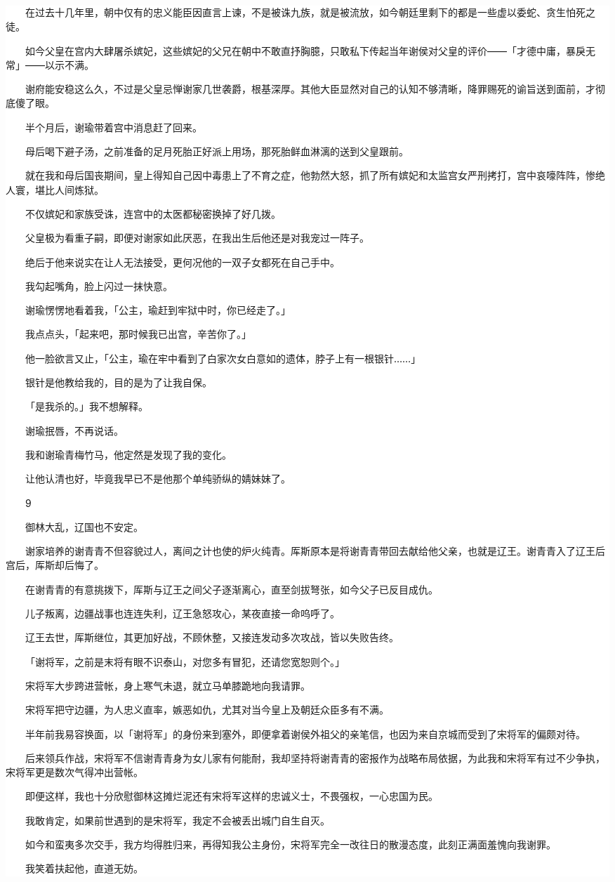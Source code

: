 &emsp;&emsp;在过去十几年里，朝中仅有的忠义能臣因直言上谏，不是被诛九族，就是被流放，如今朝廷里剩下的都是一些虚以委蛇、贪生怕死之徒。  
  
&emsp;&emsp;如今父皇在宫内大肆屠杀嫔妃，这些嫔妃的父兄在朝中不敢直抒胸臆，只敢私下传起当年谢侯对父皇的评价——「才德中庸，暴戾无常」——以示不满。  
  
&emsp;&emsp;谢府能安稳这么久，不过是父皇忌惮谢家几世袭爵，根基深厚。其他大臣显然对自己的认知不够清晰，降罪赐死的谕旨送到面前，才彻底傻了眼。  
  
&emsp;&emsp;半个月后，谢瑜带着宫中消息赶了回来。  
  
&emsp;&emsp;母后喝下避子汤，之前准备的足月死胎正好派上用场，那死胎鲜血淋漓的送到父皇跟前。  
  
&emsp;&emsp;就在我和母后国丧期间，皇上得知自己因中毒患上了不育之症，他勃然大怒，抓了所有嫔妃和太监宫女严刑拷打，宫中哀嚎阵阵，惨绝人寰，堪比人间炼狱。  
  
&emsp;&emsp;不仅嫔妃和家族受诛，连宫中的太医都秘密换掉了好几拨。  
  
&emsp;&emsp;父皇极为看重子嗣，即便对谢家如此厌恶，在我出生后他还是对我宠过一阵子。  
  
&emsp;&emsp;绝后于他来说实在让人无法接受，更何况他的一双子女都死在自己手中。  
  
&emsp;&emsp;我勾起嘴角，脸上闪过一抹快意。  
  
&emsp;&emsp;谢瑜愣愣地看着我，「公主，瑜赶到牢狱中时，你已经走了。」  
  
&emsp;&emsp;我点点头，「起来吧，那时候我已出宫，辛苦你了。」  
  
&emsp;&emsp;他一脸欲言又止，「公主，瑜在牢中看到了白家次女白意如的遗体，脖子上有一根银针……」  
  
&emsp;&emsp;银针是他教给我的，目的是为了让我自保。  
  
&emsp;&emsp;「是我杀的。」我不想解释。  
  
&emsp;&emsp;谢瑜抿唇，不再说话。  
  
&emsp;&emsp;我和谢瑜青梅竹马，他定然是发现了我的变化。  
  
&emsp;&emsp;让他认清也好，毕竟我早已不是他那个单纯骄纵的婧妹妹了。  
  
&emsp;&emsp;9  
  
&emsp;&emsp;御林大乱，辽国也不安定。  
  
&emsp;&emsp;谢家培养的谢青青不但容貌过人，离间之计也使的炉火纯青。厍斯原本是将谢青青带回去献给他父亲，也就是辽王。谢青青入了辽王后宫后，厍斯却后悔了。  
  
&emsp;&emsp;在谢青青的有意挑拨下，厍斯与辽王之间父子逐渐离心，直至剑拔弩张，如今父子已反目成仇。  
  
&emsp;&emsp;儿子叛离，边疆战事也连连失利，辽王急怒攻心，某夜直接一命呜呼了。  
  
&emsp;&emsp;辽王去世，厍斯继位，其更加好战，不顾休整，又接连发动多次攻战，皆以失败告终。  
  
&emsp;&emsp;「谢将军，之前是末将有眼不识泰山，对您多有冒犯，还请您宽恕则个。」  
  
&emsp;&emsp;宋将军大步跨进营帐，身上寒气未退，就立马单膝跪地向我请罪。  
  
&emsp;&emsp;宋将军把守边疆，为人忠义直率，嫉恶如仇，尤其对当今皇上及朝廷众臣多有不满。  
  
&emsp;&emsp;半年前我易容换面，以「谢将军」的身份来到塞外，即便拿着谢侯外祖父的亲笔信，也因为来自京城而受到了宋将军的偏颇对待。  
  
&emsp;&emsp;后来领兵作战，宋将军不信谢青青身为女儿家有何能耐，我却坚持将谢青青的密报作为战略布局依据，为此我和宋将军有过不少争执，宋将军更是数次气得冲出营帐。  
  
&emsp;&emsp;即便这样，我也十分欣慰御林这摊烂泥还有宋将军这样的忠诚义士，不畏强权，一心忠国为民。  
  
&emsp;&emsp;我敢肯定，如果前世遇到的是宋将军，我定不会被丢出城门自生自灭。  
  
&emsp;&emsp;如今和蛮夷多次交手，我方均得胜归来，再得知我公主身份，宋将军完全一改往日的散漫态度，此刻正满面羞愧向我谢罪。  
  
&emsp;&emsp;我笑着扶起他，直道无妨。  
  